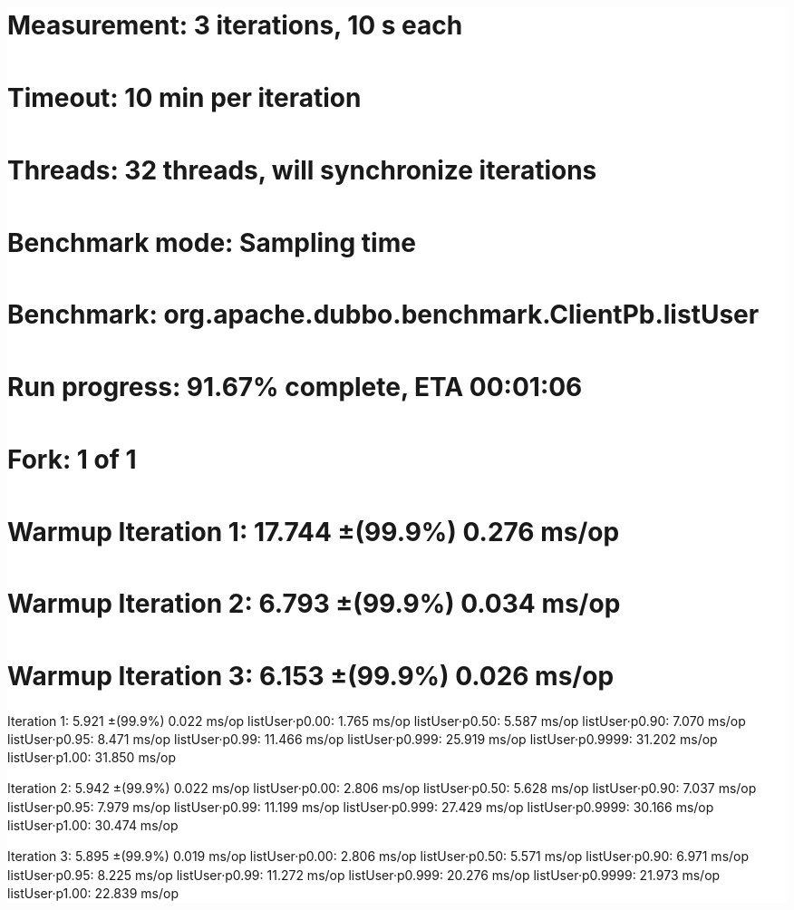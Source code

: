 # Measurement: 3 iterations, 10 s each
# Timeout: 10 min per iteration
# Threads: 32 threads, will synchronize iterations
# Benchmark mode: Sampling time
# Benchmark: org.apache.dubbo.benchmark.ClientPb.listUser

# Run progress: 91.67% complete, ETA 00:01:06
# Fork: 1 of 1
# Warmup Iteration   1: 17.744 ±(99.9%) 0.276 ms/op
# Warmup Iteration   2: 6.793 ±(99.9%) 0.034 ms/op
# Warmup Iteration   3: 6.153 ±(99.9%) 0.026 ms/op
Iteration   1: 5.921 ±(99.9%) 0.022 ms/op
                 listUser·p0.00:   1.765 ms/op
                 listUser·p0.50:   5.587 ms/op
                 listUser·p0.90:   7.070 ms/op
                 listUser·p0.95:   8.471 ms/op
                 listUser·p0.99:   11.466 ms/op
                 listUser·p0.999:  25.919 ms/op
                 listUser·p0.9999: 31.202 ms/op
                 listUser·p1.00:   31.850 ms/op

Iteration   2: 5.942 ±(99.9%) 0.022 ms/op
                 listUser·p0.00:   2.806 ms/op
                 listUser·p0.50:   5.628 ms/op
                 listUser·p0.90:   7.037 ms/op
                 listUser·p0.95:   7.979 ms/op
                 listUser·p0.99:   11.199 ms/op
                 listUser·p0.999:  27.429 ms/op
                 listUser·p0.9999: 30.166 ms/op
                 listUser·p1.00:   30.474 ms/op

Iteration   3: 5.895 ±(99.9%) 0.019 ms/op
                 listUser·p0.00:   2.806 ms/op
                 listUser·p0.50:   5.571 ms/op
                 listUser·p0.90:   6.971 ms/op
                 listUser·p0.95:   8.225 ms/op
                 listUser·p0.99:   11.272 ms/op
                 listUser·p0.999:  20.276 ms/op
                 listUser·p0.9999: 21.973 ms/op
                 listUser·p1.00:   22.839 ms/op
